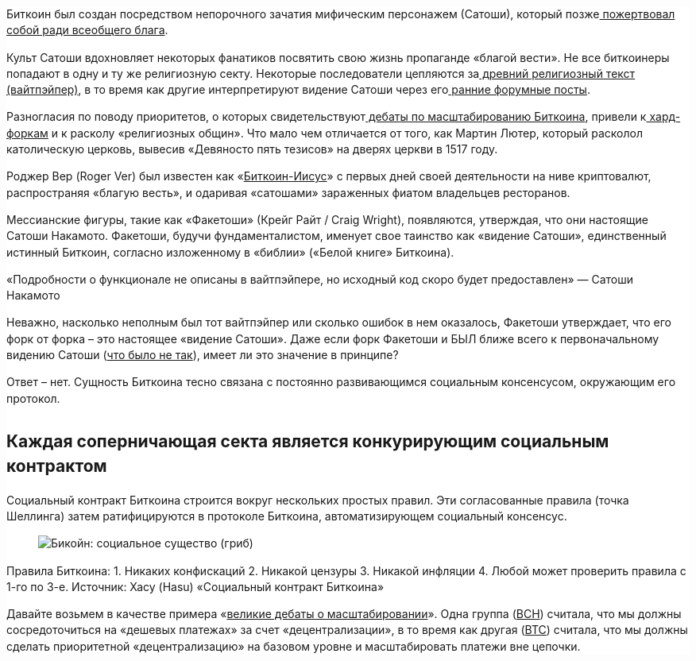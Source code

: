 Биткоин был создан посредством непорочного зачатия мифическим персонажем (Сатоши), который позже[ пожертвовал собой ради всеобщего блага](https://bitnovosti.com/2019/03/22/planting-bitcoin/).

Культ Сатоши вдохновляет некоторых фанатиков посвятить свою жизнь пропаганде «благой вести». Не все биткоинеры попадают в одну и ту же религиозную секту. Некоторые последователи цепляются за[ древний религиозный текст (вайтпэйпер)](https://bitnovosti.com/2012/12/22/bitcoin-genesis/), в то время как другие интерпретируют видение Сатоши через его[ ранние форумные посты](https://twitter.com/yassineARK/status/1047978606297792513).

Разногласия по поводу приоритетов, о которых свидетельствуют[ дебаты по масштабированию Биткоина](https://bitnovosti.com/2017/03/22/roger-ver-vs-tone-vays-scaling-debate-reality-check/), привели к[ хард-форкам](https://bitnovosti.com/2017/11/07/chem-zakonchitsya-novyj-hardfork-seti-bitkojn/) и к расколу «религиозных общин». Что мало чем отличается от того, как Мартин Лютер, который расколол католическую церковь, вывесив «Девяносто пять тезисов» на дверях церкви в 1517 году.

Роджер Вер (Roger Ver) был известен как «[Биткоин-Иисус](https://bitnovosti.com/2013/12/04/znakomtes-bitcoin-iisus/)» с первых дней своей деятельности на ниве криптовалют, распространяя «благую весть», и одаривая «сатошами» зараженных фиатом владельцев ресторанов.

Мессианские фигуры, такие как «Факетоши» (Крейг Райт / Craig Wright), появляются, утверждая, что они настоящие Сатоши Накамото. Факетоши, будучи фундаменталистом, именует свое таинство как «видение Сатоши», единственный истинный Биткоин, согласно изложенному в «библии» («Белой книге» Биткоина).

«Подробности о функционале не описаны в вайтпэйпере, но исходный код скоро будет предоставлен» — Сатоши Накамото

Неважно, насколько неполным был тот вайтпэйпер или сколько ошибок в нем оказалось, Факетоши утверждает, что его форк от форка – это настоящее «видение Сатоши». Даже если форк Факетоши и БЫЛ ближе всего к первоначальному видению Сатоши ([что было не так](https://bitnovosti.com/2019/03/22/planting-bitcoin/)), имеет ли это значение в принципе?

Ответ – нет. Сущность Биткоина тесно связана с постоянно развивающимся социальным консенсусом, окружающим его протокол.

<h2 id="%D0%BA%D0%B0%D0%B6%D0%B4%D0%B0%D1%8F-%D1%81%D0%BE%D0%BF%D0%B5%D1%80%D0%BD%D0%B8%D1%87%D0%B0%D1%8E%D1%89%D0%B0%D1%8F-%D1%81%D0%B5%D0%BA%D1%82%D0%B0-%D1%8F%D0%B2%D0%BB%D1%8F%D0%B5%D1%82%D1%81%D1%8F-%D0%BA%D0%BE%D0%BD%D0%BA%D1%83%D1%80%D0%B8%D1%80%D1%83%D1%8E%D1%89%D0%B8%D0%BC-%D1%81%D0%BE%D1%86%D0%B8%D0%B0%D0%BB%D1%8C%D0%BD%D1%8B%D0%BC-%D0%BA%D0%BE%D0%BD%D1%82%D1%80%D0%B0%D0%BA%D1%82%D0%BE%D0%BC"><strong>Каждая соперничающая секта является конкурирующим социальным контрактом</strong></h2>

Социальный контракт Биткоина строится вокруг нескольких простых правил. Эти согласованные правила (точка Шеллинга) затем ратифицируются в протоколе Биткоина, автоматизирующем социальный консенсус.

<figure class="kg-card kg-image-card"><img alt="Бикойн: социальное существо (гриб)" class="kg-image" loading="lazy" src="https://lh3.googleusercontent.com/TvtJLooZAJ4dT9z_RkxQdOrX9pSQzBAHt6Lp9zoUsEQJ2I1TRm-utOUsRwkGtM94oh3vFOFRevtZghXVNHbqx3Sr7gNFcg-0J9G9VTqoKWMk_g8voUwCE30OtRCVM9aXdpWoM9JI=s0"/></figure>

Правила Биткоина: 1. Никаких конфискаций 2. Никакой цензуры 3. Никакой инфляции 4. Любой может проверить правила с 1-го по 3-е. Источник: Хасу (Hasu) «Социальный контракт Биткоина»

Давайте возьмем в качестве примера «[великие дебаты о масштабировании](https://ru.wikipedia.org/wiki/%D0%9F%D1%80%D0%BE%D0%B1%D0%BB%D0%B5%D0%BC%D0%B0_%D0%BC%D0%B0%D1%81%D1%88%D1%82%D0%B0%D0%B1%D0%B8%D1%80%D1%83%D0%B5%D0%BC%D0%BE%D1%81%D1%82%D0%B8_%D0%B1%D0%B8%D1%82%D0%BA%D0%BE%D0%B9%D0%BD%D0%B0)». Одна группа ([BCH](https://ru.wikipedia.org/wiki/Bitcoin_Cash)) считала, что мы должны сосредоточиться на «дешевых платежах» за счет «децентрализации», в то время как другая ([BTC](https://ru.wikipedia.org/wiki/%D0%91%D0%B8%D1%82%D0%BA%D0%BE%D0%B9%D0%BD)) считала, что мы должны сделать приоритетной «децентрализацию» на базовом уровне и масштабировать платежи вне цепочки.
